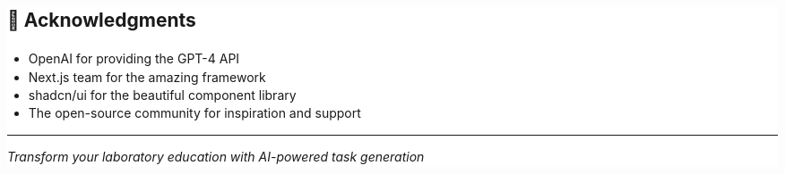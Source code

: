 ## 👏 Acknowledgments

- OpenAI for providing the GPT-4 API
- Next.js team for the amazing framework
- shadcn/ui for the beautiful component library
- The open-source community for inspiration and support

---



*Transform your laboratory education with AI-powered task generation*

